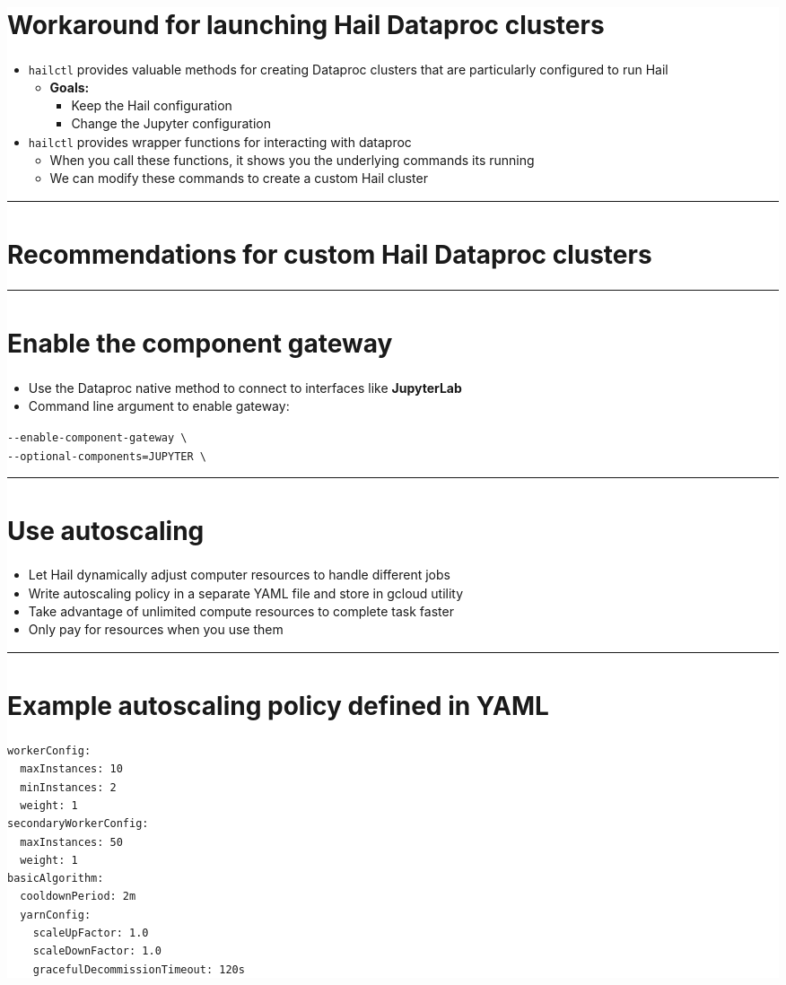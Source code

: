# Workaround for launching Hail Dataproc clusters
* `hailctl` provides valuable methods for creating Dataproc clusters that are particularly configured to run Hail
  * **Goals:**
    * Keep the Hail configuration
    * Change the Jupyter configuration
* `hailctl` provides wrapper functions for interacting with dataproc
  * When you call these functions, it shows you the underlying commands its running
  * We can modify these commands to create a custom Hail cluster

---
# Recommendations for custom Hail Dataproc clusters

---
# Enable the component gateway 
* Use the Dataproc native method to connect to interfaces like **JupyterLab**
* Command line argument to enable gateway:
```
--enable-component-gateway \
--optional-components=JUPYTER \
```

---
# Use autoscaling
* Let Hail dynamically adjust computer resources to handle different jobs
* Write autoscaling policy in a separate YAML file and store in gcloud utility
* Take advantage of unlimited compute resources to complete task faster
* Only pay for resources when you use them

---
# Example autoscaling policy defined in YAML
  
```
workerConfig:
  maxInstances: 10
  minInstances: 2
  weight: 1
secondaryWorkerConfig:
  maxInstances: 50
  weight: 1
basicAlgorithm:
  cooldownPeriod: 2m
  yarnConfig:
    scaleUpFactor: 1.0 
    scaleDownFactor: 1.0
    gracefulDecommissionTimeout: 120s
```
